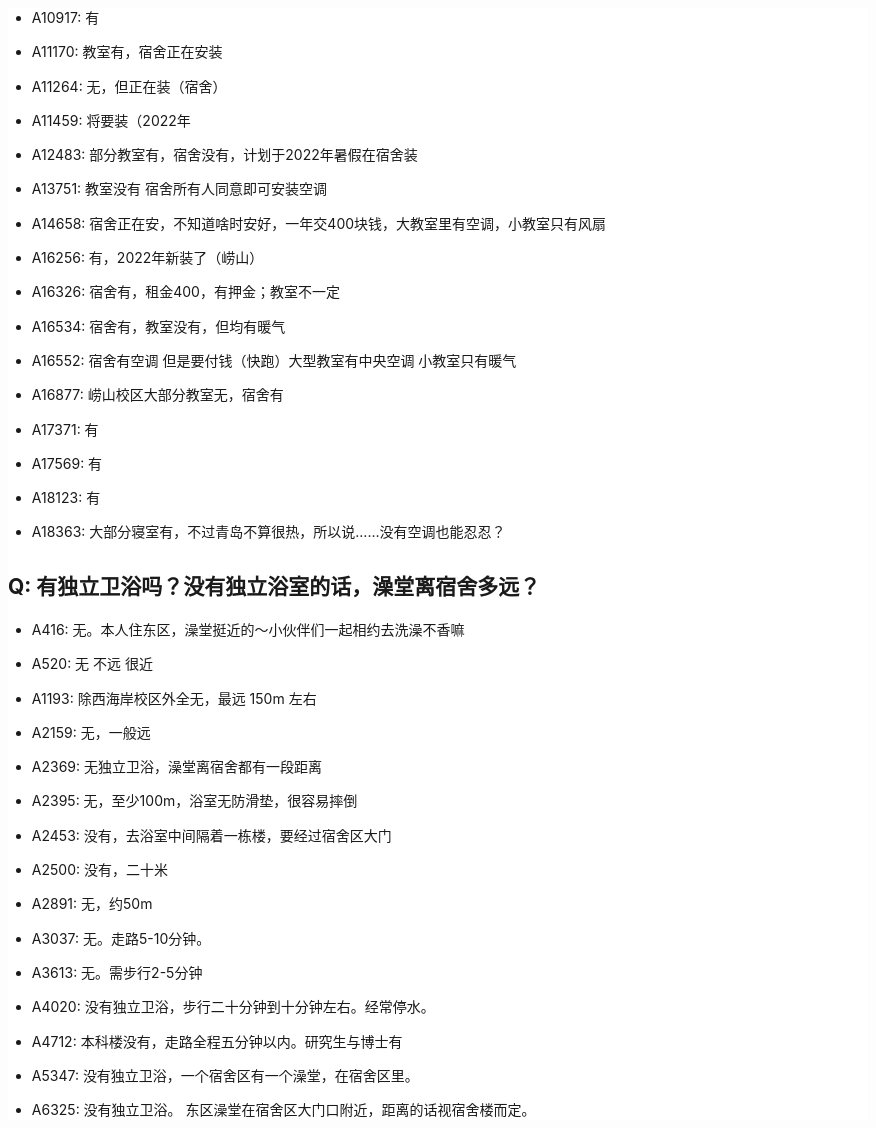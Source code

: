 - A10917: 有

- A11170: 教室有，宿舍正在安装

- A11264: 无，但正在装（宿舍）

- A11459: 将要装（2022年

- A12483: 部分教室有，宿舍没有，计划于2022年暑假在宿舍装

- A13751: 教室没有  宿舍所有人同意即可安装空调

- A14658: 宿舍正在安，不知道啥时安好，一年交400块钱，大教室里有空调，小教室只有风扇

- A16256: 有，2022年新装了（崂山）

- A16326: 宿舍有，租金400，有押金；教室不一定

- A16534: 宿舍有，教室没有，但均有暖气

- A16552: 宿舍有空调 但是要付钱（快跑）大型教室有中央空调 小教室只有暖气

- A16877: 崂山校区大部分教室无，宿舍有

- A17371: 有

- A17569: 有

- A18123: 有

- A18363: 大部分寝室有，不过青岛不算很热，所以说……没有空调也能忍忍？

## Q: 有独立卫浴吗？没有独立浴室的话，澡堂离宿舍多远？

- A416: 无。本人住东区，澡堂挺近的～小伙伴们一起相约去洗澡不香嘛

- A520: 无 不远 很近

- A1193: 除西海岸校区外全无，最远 150m 左右

- A2159: 无，一般远

- A2369: 无独立卫浴，澡堂离宿舍都有一段距离

- A2395: 无，至少100m，浴室无防滑垫，很容易摔倒

- A2453: 没有，去浴室中间隔着一栋楼，要经过宿舍区大门

- A2500: 没有，二十米

- A2891: 无，约50m

- A3037: 无。走路5-10分钟。

- A3613: 无。需步行2-5分钟

- A4020: 没有独立卫浴，步行二十分钟到十分钟左右。经常停水。

- A4712: 本科楼没有，走路全程五分钟以内。研究生与博士有

- A5347: 没有独立卫浴，一个宿舍区有一个澡堂，在宿舍区里。

- A6325: 没有独立卫浴。 东区澡堂在宿舍区大门口附近，距离的话视宿舍楼而定。
